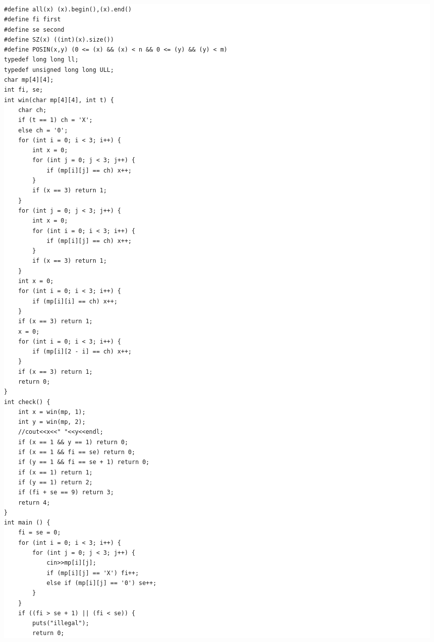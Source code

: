 ```
#define all(x) (x).begin(),(x).end()
#define fi first
#define se second
#define SZ(x) ((int)(x).size())
#define POSIN(x,y) (0 <= (x) && (x) < n && 0 <= (y) && (y) < m)
typedef long long ll;
typedef unsigned long long ULL;
char mp[4][4];
int fi, se;
int win(char mp[4][4], int t) {
    char ch;
    if (t == 1) ch = 'X';
    else ch = '0';
    for (int i = 0; i < 3; i++) {
        int x = 0;
        for (int j = 0; j < 3; j++) {
            if (mp[i][j] == ch) x++;
        }
        if (x == 3) return 1;
    }
    for (int j = 0; j < 3; j++) {
        int x = 0;
        for (int i = 0; i < 3; i++) {
            if (mp[i][j] == ch) x++;
        }
        if (x == 3) return 1;
    }
    int x = 0;
    for (int i = 0; i < 3; i++) {
        if (mp[i][i] == ch) x++;
    }
    if (x == 3) return 1;
    x = 0;
    for (int i = 0; i < 3; i++) {
        if (mp[i][2 - i] == ch) x++;
    }
    if (x == 3) return 1;
    return 0;
}
int check() {
    int x = win(mp, 1);
    int y = win(mp, 2);
    //cout<<x<<" "<<y<<endl;
    if (x == 1 && y == 1) return 0;
    if (x == 1 && fi == se) return 0;
    if (y == 1 && fi == se + 1) return 0;
    if (x == 1) return 1;
    if (y == 1) return 2;
    if (fi + se == 9) return 3;
    return 4;
}
int main () {
    fi = se = 0;
    for (int i = 0; i < 3; i++) {
        for (int j = 0; j < 3; j++) {
            cin>>mp[i][j];
            if (mp[i][j] == 'X') fi++;
            else if (mp[i][j] == '0') se++;
        }
    }
    if ((fi > se + 1) || (fi < se)) {
        puts("illegal");
        return 0;
```